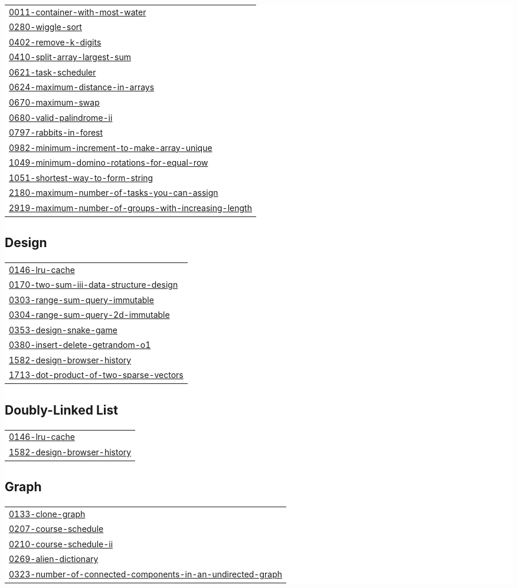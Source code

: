 |  |
| ------- |
| [0011-container-with-most-water](https://github.com/teemak/leetcode/tree/master/0011-container-with-most-water) |
| [0280-wiggle-sort](https://github.com/teemak/leetcode/tree/master/0280-wiggle-sort) |
| [0402-remove-k-digits](https://github.com/teemak/leetcode/tree/master/0402-remove-k-digits) |
| [0410-split-array-largest-sum](https://github.com/teemak/leetcode/tree/master/0410-split-array-largest-sum) |
| [0621-task-scheduler](https://github.com/teemak/leetcode/tree/master/0621-task-scheduler) |
| [0624-maximum-distance-in-arrays](https://github.com/teemak/leetcode/tree/master/0624-maximum-distance-in-arrays) |
| [0670-maximum-swap](https://github.com/teemak/leetcode/tree/master/0670-maximum-swap) |
| [0680-valid-palindrome-ii](https://github.com/teemak/leetcode/tree/master/0680-valid-palindrome-ii) |
| [0797-rabbits-in-forest](https://github.com/teemak/leetcode/tree/master/0797-rabbits-in-forest) |
| [0982-minimum-increment-to-make-array-unique](https://github.com/teemak/leetcode/tree/master/0982-minimum-increment-to-make-array-unique) |
| [1049-minimum-domino-rotations-for-equal-row](https://github.com/teemak/leetcode/tree/master/1049-minimum-domino-rotations-for-equal-row) |
| [1051-shortest-way-to-form-string](https://github.com/teemak/leetcode/tree/master/1051-shortest-way-to-form-string) |
| [2180-maximum-number-of-tasks-you-can-assign](https://github.com/teemak/leetcode/tree/master/2180-maximum-number-of-tasks-you-can-assign) |
| [2919-maximum-number-of-groups-with-increasing-length](https://github.com/teemak/leetcode/tree/master/2919-maximum-number-of-groups-with-increasing-length) |
## Design
|  |
| ------- |
| [0146-lru-cache](https://github.com/teemak/leetcode/tree/master/0146-lru-cache) |
| [0170-two-sum-iii-data-structure-design](https://github.com/teemak/leetcode/tree/master/0170-two-sum-iii-data-structure-design) |
| [0303-range-sum-query-immutable](https://github.com/teemak/leetcode/tree/master/0303-range-sum-query-immutable) |
| [0304-range-sum-query-2d-immutable](https://github.com/teemak/leetcode/tree/master/0304-range-sum-query-2d-immutable) |
| [0353-design-snake-game](https://github.com/teemak/leetcode/tree/master/0353-design-snake-game) |
| [0380-insert-delete-getrandom-o1](https://github.com/teemak/leetcode/tree/master/0380-insert-delete-getrandom-o1) |
| [1582-design-browser-history](https://github.com/teemak/leetcode/tree/master/1582-design-browser-history) |
| [1713-dot-product-of-two-sparse-vectors](https://github.com/teemak/leetcode/tree/master/1713-dot-product-of-two-sparse-vectors) |
## Doubly-Linked List
|  |
| ------- |
| [0146-lru-cache](https://github.com/teemak/leetcode/tree/master/0146-lru-cache) |
| [1582-design-browser-history](https://github.com/teemak/leetcode/tree/master/1582-design-browser-history) |
## Graph
|  |
| ------- |
| [0133-clone-graph](https://github.com/teemak/leetcode/tree/master/0133-clone-graph) |
| [0207-course-schedule](https://github.com/teemak/leetcode/tree/master/0207-course-schedule) |
| [0210-course-schedule-ii](https://github.com/teemak/leetcode/tree/master/0210-course-schedule-ii) |
| [0269-alien-dictionary](https://github.com/teemak/leetcode/tree/master/0269-alien-dictionary) |
| [0323-number-of-connected-components-in-an-undirected-graph](https://github.com/teemak/leetcode/tree/master/0323-number-of-connected-components-in-an-undirected-graph) |